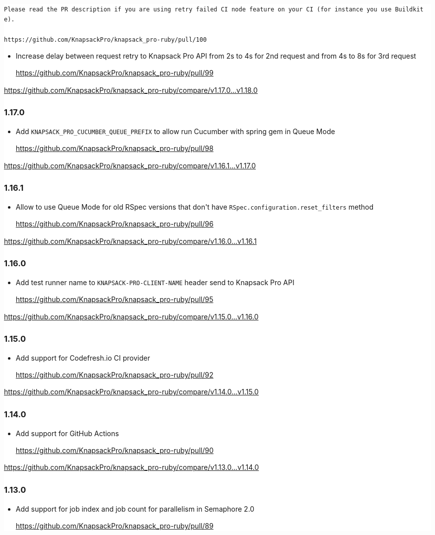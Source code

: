     Please read the PR description if you are using retry failed CI node feature on your CI (for instance you use Buildkite).

    https://github.com/KnapsackPro/knapsack_pro-ruby/pull/100

* Increase delay between request retry to Knapsack Pro API from 2s to 4s for 2nd request and from 4s to 8s for 3rd request

    https://github.com/KnapsackPro/knapsack_pro-ruby/pull/99

https://github.com/KnapsackPro/knapsack_pro-ruby/compare/v1.17.0...v1.18.0

### 1.17.0

* Add `KNAPSACK_PRO_CUCUMBER_QUEUE_PREFIX` to allow run Cucumber with spring gem in Queue Mode

    https://github.com/KnapsackPro/knapsack_pro-ruby/pull/98

https://github.com/KnapsackPro/knapsack_pro-ruby/compare/v1.16.1...v1.17.0

### 1.16.1

* Allow to use Queue Mode for old RSpec versions that don't have `RSpec.configuration.reset_filters` method

    https://github.com/KnapsackPro/knapsack_pro-ruby/pull/96

https://github.com/KnapsackPro/knapsack_pro-ruby/compare/v1.16.0...v1.16.1

### 1.16.0

* Add test runner name to `KNAPSACK-PRO-CLIENT-NAME` header send to Knapsack Pro API

    https://github.com/KnapsackPro/knapsack_pro-ruby/pull/95

https://github.com/KnapsackPro/knapsack_pro-ruby/compare/v1.15.0...v1.16.0

### 1.15.0

* Add support for Codefresh.io CI provider

    https://github.com/KnapsackPro/knapsack_pro-ruby/pull/92

https://github.com/KnapsackPro/knapsack_pro-ruby/compare/v1.14.0...v1.15.0

### 1.14.0

* Add support for GitHub Actions

    https://github.com/KnapsackPro/knapsack_pro-ruby/pull/90

https://github.com/KnapsackPro/knapsack_pro-ruby/compare/v1.13.0...v1.14.0

### 1.13.0

* Add support for job index and job count for parallelism in Semaphore 2.0

    https://github.com/KnapsackPro/knapsack_pro-ruby/pull/89
